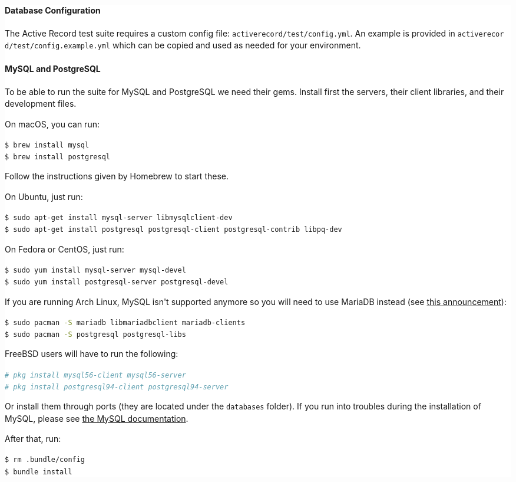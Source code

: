 #### Database Configuration

The Active Record test suite requires a custom config file: `activerecord/test/config.yml`. An example is provided in `activerecord/test/config.example.yml` which can be copied and used as needed for your environment.

#### MySQL and PostgreSQL

To be able to run the suite for MySQL and PostgreSQL we need their gems. Install
first the servers, their client libraries, and their development files.

On macOS, you can run:

```bash
$ brew install mysql
$ brew install postgresql
```

Follow the instructions given by Homebrew to start these.

On Ubuntu, just run:

```bash
$ sudo apt-get install mysql-server libmysqlclient-dev
$ sudo apt-get install postgresql postgresql-client postgresql-contrib libpq-dev
```

On Fedora or CentOS, just run:

```bash
$ sudo yum install mysql-server mysql-devel
$ sudo yum install postgresql-server postgresql-devel
```

If you are running Arch Linux, MySQL isn't supported anymore so you will need to
use MariaDB instead (see [this announcement](https://www.archlinux.org/news/mariadb-replaces-mysql-in-repositories/)):

```bash
$ sudo pacman -S mariadb libmariadbclient mariadb-clients
$ sudo pacman -S postgresql postgresql-libs
```

FreeBSD users will have to run the following:

```bash
# pkg install mysql56-client mysql56-server
# pkg install postgresql94-client postgresql94-server
```

Or install them through ports (they are located under the `databases` folder).
If you run into troubles during the installation of MySQL, please see
[the MySQL documentation](http://dev.mysql.com/doc/refman/5.1/en/freebsd-installation.html).

After that, run:

```bash
$ rm .bundle/config
$ bundle install
```
